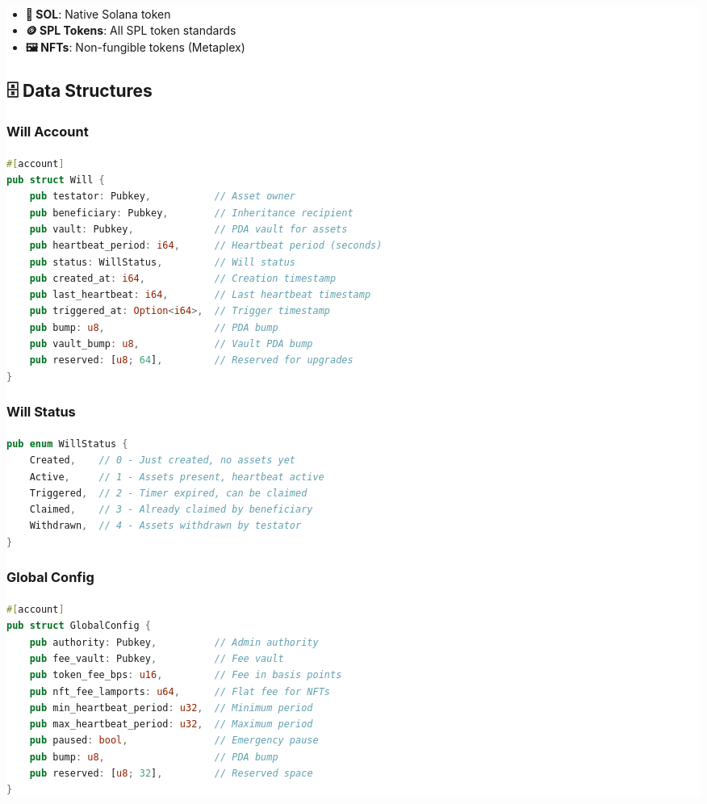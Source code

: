 - **💎 SOL**: Native Solana token
- **🪙 SPL Tokens**: All SPL token standards
- **🖼️ NFTs**: Non-fungible tokens (Metaplex)

## 🗄️ Data Structures

### Will Account

```rust
#[account]
pub struct Will {
    pub testator: Pubkey,           // Asset owner
    pub beneficiary: Pubkey,        // Inheritance recipient
    pub vault: Pubkey,              // PDA vault for assets
    pub heartbeat_period: i64,      // Heartbeat period (seconds)
    pub status: WillStatus,         // Will status
    pub created_at: i64,            // Creation timestamp
    pub last_heartbeat: i64,        // Last heartbeat timestamp
    pub triggered_at: Option<i64>,  // Trigger timestamp
    pub bump: u8,                   // PDA bump
    pub vault_bump: u8,             // Vault PDA bump
    pub reserved: [u8; 64],         // Reserved for upgrades
}
```

### Will Status

```rust
pub enum WillStatus {
    Created,    // 0 - Just created, no assets yet
    Active,     // 1 - Assets present, heartbeat active
    Triggered,  // 2 - Timer expired, can be claimed
    Claimed,    // 3 - Already claimed by beneficiary
    Withdrawn,  // 4 - Assets withdrawn by testator
}
```

### Global Config

```rust
#[account]
pub struct GlobalConfig {
    pub authority: Pubkey,          // Admin authority
    pub fee_vault: Pubkey,          // Fee vault
    pub token_fee_bps: u16,         // Fee in basis points
    pub nft_fee_lamports: u64,      // Flat fee for NFTs
    pub min_heartbeat_period: u32,  // Minimum period
    pub max_heartbeat_period: u32,  // Maximum period
    pub paused: bool,               // Emergency pause
    pub bump: u8,                   // PDA bump
    pub reserved: [u8; 32],         // Reserved space
}
```
